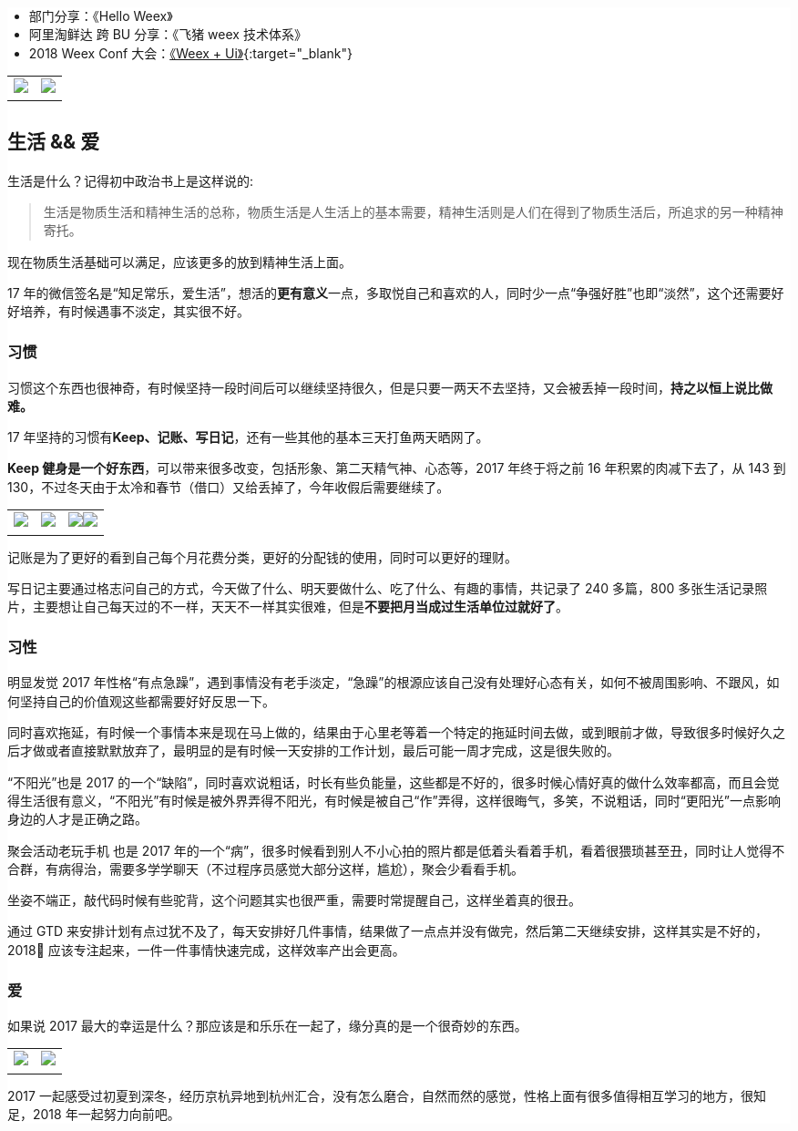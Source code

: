 - 部门分享：《Hello Weex》
- 阿里淘鲜达 跨 BU 分享：《飞猪 weex 技术体系》
- 2018 Weex Conf 大会：[《Weex + Ui》](https://gw.alipayobjects.com/os/rmsportal/VCbkwAttfbolWixThpNc.pdf){:target="_blank"}

<table><tr><td><img src="https://gw.alipayobjects.com/zos/rmsportal/unibIxfkaaovsJAwzDku.jpg" width="600" class="img-zoom"/></td><td><img src="https://gw.alipayobjects.com/zos/rmsportal/ZmhPEqEpYNdksSCTEvgv.JPG" width="600" class="img-zoom"/></td></tr></table>

## 生活 && 爱

生活是什么？记得初中政治书上是这样说的:

> 生活是物质生活和精神生活的总称，物质生活是人生活上的基本需要，精神生活则是人们在得到了物质生活后，所追求的另一种精神寄托。

现在物质生活基础可以满足，应该更多的放到精神生活上面。

17 年的微信签名是“知足常乐，爱生活”，想活的**更有意义**一点，多取悦自己和喜欢的人，同时少一点“争强好胜”也即“淡然”，这个还需要好好培养，有时候遇事不淡定，其实很不好。

### 习惯

习惯这个东西也很神奇，有时候坚持一段时间后可以继续坚持很久，但是只要一两天不去坚持，又会被丢掉一段时间，**持之以恒上说比做难。**

17 年坚持的习惯有**Keep、记账、写日记**，还有一些其他的基本三天打鱼两天晒网了。

**Keep 健身是一个好东西**，可以带来很多改变，包括形象、第二天精气神、心态等，2017 年终于将之前 16 年积累的肉减下去了，从 143 到 130，不过冬天由于太冷和春节（借口）又给丢掉了，今年收假后需要继续了。

<table><tr><td><img src="https://gw.alipayobjects.com/zos/rmsportal/drVhMcogRRCOeaSJSICQ.JPG" width="460"></td><td><img src="https://gw.alipayobjects.com/zos/rmsportal/KYDiUPNayeqzQNwTjpzk.PNG" width="460"></td><td><img src="https://gw.alipayobjects.com/zos/rmsportal/nliLlMPgMrbYAPhgOtnH.JPG" width="200"><img src="https://gw.alipayobjects.com/zos/rmsportal/MfblKcJKgXEKFLyUSOZj.JPG" width="200"></td></tr></table>

记账是为了更好的看到自己每个月花费分类，更好的分配钱的使用，同时可以更好的理财。

写日记主要通过格志问自己的方式，今天做了什么、明天要做什么、吃了什么、有趣的事情，共记录了 240 多篇，800 多张生活记录照片，主要想让自己每天过的不一样，天天不一样其实很难，但是**不要把月当成过生活单位过就好了**。

### 习性

明显发觉 2017 年性格“有点急躁”，遇到事情没有老手淡定，“急躁”的根源应该自己没有处理好心态有关，如何不被周围影响、不跟风，如何坚持自己的价值观这些都需要好好反思一下。

同时喜欢拖延，有时候一个事情本来是现在马上做的，结果由于心里老等着一个特定的拖延时间去做，或到眼前才做，导致很多时候好久之后才做或者直接默默放弃了，最明显的是有时候一天安排的工作计划，最后可能一周才完成，这是很失败的。

“不阳光”也是 2017 的一个“缺陷”，同时喜欢说粗话，时长有些负能量，这些都是不好的，很多时候心情好真的做什么效率都高，而且会觉得生活很有意义，“不阳光”有时候是被外界弄得不阳光，有时候是被自己“作”弄得，这样很晦气，多笑，不说粗话，同时“更阳光”一点影响身边的人才是正确之路。

聚会活动老玩手机 也是 2017 年的一个“病”，很多时候看到别人不小心拍的照片都是低着头看着手机，看着很猥琐甚至丑，同时让人觉得不合群，有病得治，需要多学学聊天（不过程序员感觉大部分这样，尴尬），聚会少看看手机。

坐姿不端正，敲代码时候有些驼背，这个问题其实也很严重，需要时常提醒自己，这样坐着真的很丑。

通过 GTD 来安排计划有点过犹不及了，每天安排好几件事情，结果做了一点点并没有做完，然后第二天继续安排，这样其实是不好的，2018 应该专注起来，一件一件事情快速完成，这样效率产出会更高。

### 爱

如果说 2017 最大的幸运是什么？那应该是和乐乐在一起了，缘分真的是一个很奇妙的东西。

<table style="max-width: 640px;"><tr><td><img src="https://gw.alipayobjects.com/zos/rmsportal/ivGbuZcwXajLdfAKZNNg.JPG" width="430"></td><td><img src="https://gw.alipayobjects.com/zos/rmsportal/mWvohRCHkCDBvSiPMeoq.JPG" width="240"></td></tr></table>

2017 一起感受过初夏到深冬，经历京杭异地到杭州汇合，没有怎么磨合，自然而然的感觉，性格上面有很多值得相互学习的地方，很知足，2018 年一起努力向前吧。
